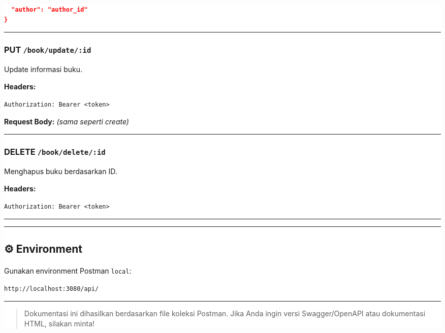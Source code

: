 ```json
  "author": "author_id"
}
```

---

### PUT `/book/update/:id`

Update informasi buku.

**Headers:**

```
Authorization: Bearer <token>
```

**Request Body:** _(sama seperti create)_

---

### DELETE `/book/delete/:id`

Menghapus buku berdasarkan ID.

**Headers:**

```
Authorization: Bearer <token>
```

---

---

## ⚙️ Environment

Gunakan environment Postman `local`:

```
http://localhost:3080/api/
```

---

> Dokumentasi ini dihasilkan berdasarkan file koleksi Postman. Jika Anda ingin versi Swagger/OpenAPI atau dokumentasi HTML, silakan minta!
